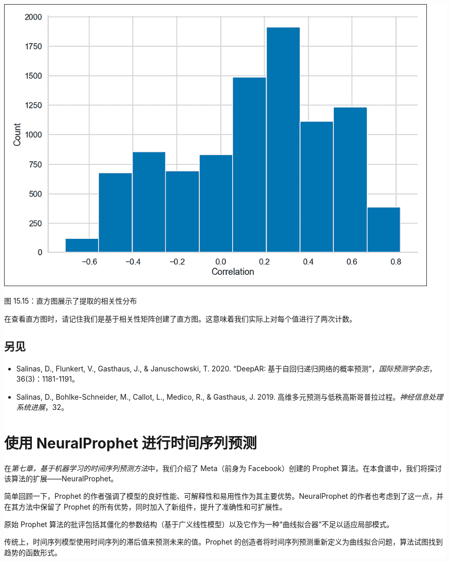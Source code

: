 ![](img/B18112_15_15.png)

图 15.15：直方图展示了提取的相关性分布

在查看直方图时，请记住我们是基于相关性矩阵创建了直方图。这意味着我们实际上对每个值进行了两次计数。

## 另见

+   Salinas, D., Flunkert, V., Gasthaus, J., & Januschowski, T. 2020\. “DeepAR: 基于自回归递归网络的概率预测”，*国际预测学杂志*，36(3)：1181-1191。

+   Salinas, D., Bohlke-Schneider, M., Callot, L., Medico, R., & Gasthaus, J. 2019\. 高维多元预测与低秩高斯哥普拉过程。*神经信息处理系统进展*，32。

# 使用 NeuralProphet 进行时间序列预测

在*第七章，基于机器学习的时间序列预测方法*中，我们介绍了 Meta（前身为 Facebook）创建的 Prophet 算法。在本食谱中，我们将探讨该算法的扩展——NeuralProphet。

简单回顾一下，Prophet 的作者强调了模型的良好性能、可解释性和易用性作为其主要优势。NeuralProphet 的作者也考虑到了这一点，并在其方法中保留了 Prophet 的所有优势，同时加入了新组件，提升了准确性和可扩展性。

原始 Prophet 算法的批评包括其僵化的参数结构（基于广义线性模型）以及它作为一种“曲线拟合器”不足以适应局部模式。

传统上，时间序列模型使用时间序列的滞后值来预测未来的值。Prophet 的创造者将时间序列预测重新定义为曲线拟合问题，算法试图找到趋势的函数形式。
